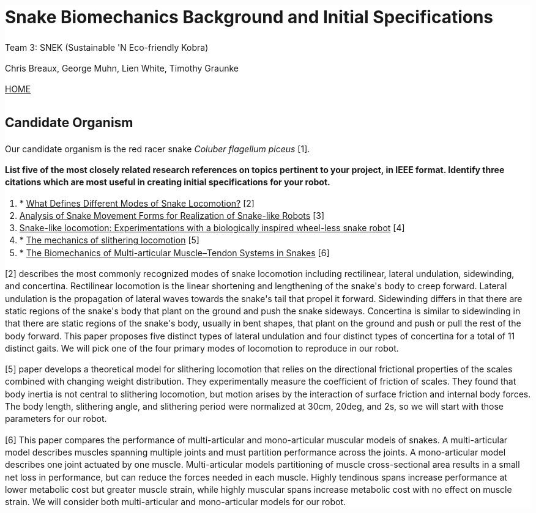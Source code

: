 
# Snake Biomechanics Background and Initial Specifications

Team 3: SNEK (Sustainable &#39;N Eco-friendly Kobra)

Chris Breaux, George Muhn, Lien White, Timothy Graunke

[HOME](index.md)

## Candidate Organism

Our candidate organism is the red racer snake _Coluber flagellum piceus_ [1].

**List five of the most closely related research references on topics pertinent to your project, in IEEE format. Identify three citations which are most useful in creating initial specifications for your robot.**

  1. \* [What Defines Different Modes of Snake Locomotion?](https://academic.oup.com/icb/article/60/1/156/5818495?login=true) [2]
  2. [Analysis of Snake Movement Forms for Realization of Snake-like Robots](https://ieeexplore.ieee.org/stamp/stamp.jsp?tp=&amp;arnumber=774054) [3]
  3. [Snake-like locomotion: Experimentations with a biologically inspired wheel-less snake robot](https://www.sciencedirect.com/science/article/pii/S0094114X08001791?casa_token=6d2-Cx3ZBlwAAAAA:4AvpvndeUjNc-Te5b_yt8oC4ng0ITnHuLjddWn1s9K9acWpJJon6TGRk86L_CripJWyUtYQxhTM) [4]
  4. \* [The mechanics of slithering locomotion](https://www.pnas.org/content/pnas/106/25/10081.full.pdf) [5]
  5. \* [The Biomechanics of Multi-articular Muscle–Tendon Systems in Snakes](https://academic.oup.com/icb/article/60/1/140/5811566?login=true) [6]

[2] describes the most commonly recognized modes of snake locomotion including rectilinear, lateral undulation, sidewinding, and concertina. Rectilinear locomotion is the linear shortening and lengthening of the snake&#39;s body to creep forward. Lateral undulation is the propagation of lateral waves towards the snake&#39;s tail that propel it forward. Sidewinding differs in that there are static regions of the snake&#39;s body that plant on the ground and push the snake sideways. Concertina is similar to sidewinding in that there are static regions of the snake&#39;s body, usually in bent shapes, that plant on the ground and push or pull the rest of the body forward. This paper proposes five distinct types of lateral undulation and four distinct types of concertina for a total of 11 distinct gaits. We will pick one of the four primary modes of locomotion to reproduce in our robot.

[5] paper develops a theoretical model for slithering locomotion that relies on the directional frictional properties of the scales combined with changing weight distribution. They experimentally measure the coefficient of friction of scales. They found that body inertia is not central to slithering locomotion, but motion arises by the interaction of surface friction and internal body forces. The body length, slithering angle, and slithering period were normalized at 30cm, 20deg, and 2s, so we will start with those parameters for our robot.

[6] This paper compares the performance of multi-articular and mono-articular muscular models of snakes. A multi-articular model describes muscles spanning multiple joints and must partition performance across the joints. A mono-articular model describes one joint actuated by one muscle. Multi-articular models partitioning of muscle cross-sectional area results in a small net loss in performance, but can reduce the forces needed in each muscle. Highly tendinous spans increase performance at lower metabolic cost but greater muscle strain, while highly muscular spans increase metabolic cost with no effect on muscle strain. We will consider both multi-articular and mono-articular models for our robot.

